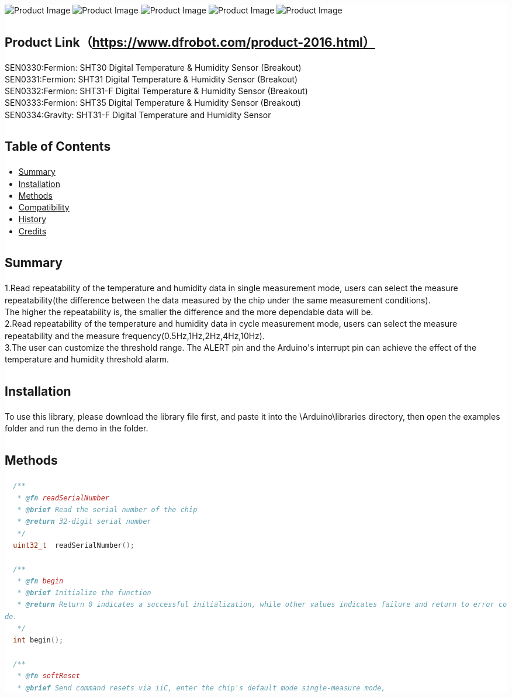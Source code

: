 ![Product Image](./resources/images/SEN0330.jpg)
![Product Image](./resources/images/SEN0331.jpg)
![Product Image](./resources/images/SEN0332.jpg)
![Product Image](./resources/images/SEN0333.jpg)
![Product Image](./resources/images/SEN0334.jpg)

## Product Link（https://www.dfrobot.com/product-2016.html）

   SEN0330:Fermion: SHT30 Digital Temperature & Humidity Sensor (Breakout)<br>
   SEN0331:Fermion: SHT31 Digital Temperature & Humidity Sensor (Breakout)<br>
   SEN0332:Fermion: SHT31-F Digital Temperature & Humidity Sensor (Breakout)<br>
   SEN0333:Fermion: SHT35 Digital Temperature & Humidity Sensor (Breakout)<br>
   SEN0334:Gravity: SHT31-F Digital Temperature and Humidity Sensor<br>
## Table of Contents

* [Summary](#summary)
* [Installation](#installation)
* [Methods](#methods)
* [Compatibility](#compatibility)
* [History](#history)
* [Credits](#credits)

## Summary

   1.Read repeatability of the temperature and humidity data in single measurement mode, users can select the measure repeatability(the difference between the data measured by the chip under the same measurement conditions).<br>
     The higher the repeatability is, the smaller the difference and the more dependable data will be.<br>
   2.Read repeatability of the temperature and humidity data in cycle measurement mode, users can select the measure repeatability and the measure frequency(0.5Hz,1Hz,2Hz,4Hz,10Hz).<br>
   3.The user can customize the threshold range. The ALERT pin and the Arduino's interrupt pin can achieve the effect of the temperature and humidity threshold alarm.<br>
## Installation
To use this library, please download the library file first, and paste it into the \Arduino\libraries directory, then open the examples folder and run the demo in the folder.

## Methods

```C++
  /**
   * @fn readSerialNumber
   * @brief Read the serial number of the chip
   * @return 32-digit serial number
   */
  uint32_t  readSerialNumber();
  
  /**
   * @fn begin
   * @brief Initialize the function
   * @return Return 0 indicates a successful initialization, while other values indicates failure and return to error code.
   */
  int begin();
  
  /**
   * @fn softReset
   * @brief Send command resets via iiC, enter the chip's default mode single-measure mode, 
```